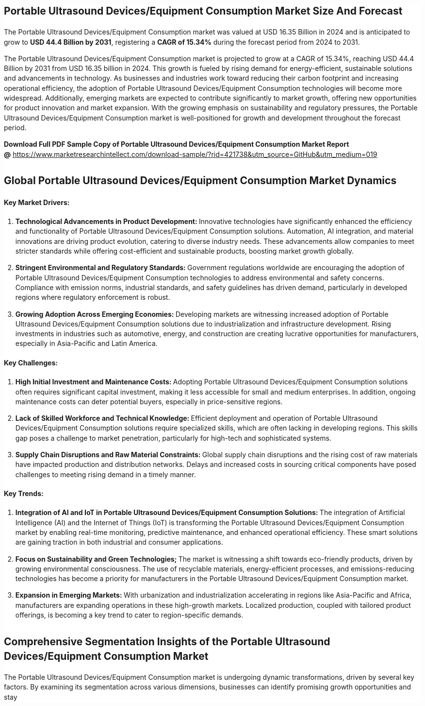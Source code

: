 <h2>Portable Ultrasound Devices/Equipment Consumption Market Size And Forecast</h2><p>The Portable Ultrasound Devices/Equipment Consumption market was valued at USD 16.35 Billion in 2024 and is anticipated to grow to <strong>USD 44.4 Billion by 2031</strong>, registering a <strong>CAGR of 15.34%</strong> during the forecast period from 2024 to 2031.</p><p>The Portable Ultrasound Devices/Equipment Consumption market is projected to grow at a CAGR of 15.34%, reaching USD 44.4 Billion by 2031 from USD 16.35 billion in 2024. This growth is fueled by rising demand for energy-efficient, sustainable solutions and advancements in technology. As businesses and industries work toward reducing their carbon footprint and increasing operational efficiency, the adoption of Portable Ultrasound Devices/Equipment Consumption technologies will become more widespread. Additionally, emerging markets are expected to contribute significantly to market growth, offering new opportunities for product innovation and market expansion. With the growing emphasis on sustainability and regulatory pressures, the Portable Ultrasound Devices/Equipment Consumption market is well-positioned for growth and development throughout the forecast period.</p><p><strong>Download Full PDF Sample Copy of Portable Ultrasound Devices/Equipment Consumption Market Report @</strong>&nbsp;<a href="https://www.marketresearchintellect.com/download-sample/?rid=421738&amp;utm_source=GitHub&amp;utm_medium=019">https://www.marketresearchintellect.com/download-sample/?rid=421738&amp;utm_source=GitHub&amp;utm_medium=019</a></p><h2>Global Portable Ultrasound Devices/Equipment Consumption Market Dynamics</h2><h4><strong>Key Market Drivers:</strong></h4><ol><li><p><strong>Technological Advancements in Product Development:&nbsp;</strong>Innovative technologies have significantly enhanced the efficiency and functionality of Portable Ultrasound Devices/Equipment Consumption solutions. Automation, AI integration, and material innovations are driving product evolution, catering to diverse industry needs. These advancements allow companies to meet stricter standards while offering cost-efficient and sustainable products, boosting market growth globally.</p></li><li><p><strong>Stringent Environmental and Regulatory Standards:&nbsp;</strong>Government regulations worldwide are encouraging the adoption of Portable Ultrasound Devices/Equipment Consumption technologies to address environmental and safety concerns. Compliance with emission norms, industrial standards, and safety guidelines has driven demand, particularly in developed regions where regulatory enforcement is robust.</p></li><li><p><strong>Growing Adoption Across Emerging Economies:&nbsp;</strong>Developing markets are witnessing increased adoption of Portable Ultrasound Devices/Equipment Consumption solutions due to industrialization and infrastructure development. Rising investments in industries such as automotive, energy, and construction are creating lucrative opportunities for manufacturers, especially in Asia-Pacific and Latin America.</p></li></ol><h4><strong>Key Challenges:</strong></h4><ol><li><p><strong>High Initial Investment and Maintenance Costs:&nbsp;</strong>Adopting Portable Ultrasound Devices/Equipment Consumption solutions often requires significant capital investment, making it less accessible for small and medium enterprises. In addition, ongoing maintenance costs can deter potential buyers, especially in price-sensitive regions.</p></li><li><p><strong>Lack of Skilled Workforce and Technical Knowledge:&nbsp;</strong>Efficient deployment and operation of Portable Ultrasound Devices/Equipment Consumption solutions require specialized skills, which are often lacking in developing regions. This skills gap poses a challenge to market penetration, particularly for high-tech and sophisticated systems.</p></li><li><p><strong>Supply Chain Disruptions and Raw Material Constraints:&nbsp;</strong>Global supply chain disruptions and the rising cost of raw materials have impacted production and distribution networks. Delays and increased costs in sourcing critical components have posed challenges to meeting rising demand in a timely manner.</p></li></ol><h4><strong>Key Trends:</strong></h4><ol><li><p><strong>Integration of AI and IoT in Portable Ultrasound Devices/Equipment Consumption Solutions:&nbsp;</strong>The integration of Artificial Intelligence (AI) and the Internet of Things (IoT) is transforming the Portable Ultrasound Devices/Equipment Consumption market by enabling real-time monitoring, predictive maintenance, and enhanced operational efficiency. These smart solutions are gaining traction in both industrial and consumer applications.</p></li><li><p><strong>Focus on Sustainability and Green Technologies;&nbsp;</strong>The market is witnessing a shift towards eco-friendly products, driven by growing environmental consciousness. The use of recyclable materials, energy-efficient processes, and emissions-reducing technologies has become a priority for manufacturers in the Portable Ultrasound Devices/Equipment Consumption market.</p></li><li><p><strong>Expansion in Emerging Markets:&nbsp;</strong>With urbanization and industrialization accelerating in regions like Asia-Pacific and Africa, manufacturers are expanding operations in these high-growth markets. Localized production, coupled with tailored product offerings, is becoming a key trend to cater to region-specific demands.</p></li></ol><div class="article-main__content" data-test-id="publishing-text-block"><h2>Comprehensive Segmentation Insights of the Portable Ultrasound Devices/Equipment Consumption Market</h2><p>The Portable Ultrasound Devices/Equipment Consumption market is undergoing dynamic transformations, driven by several key factors. By examining its segmentation across various dimensions, businesses can identify promising growth opportunities and stay